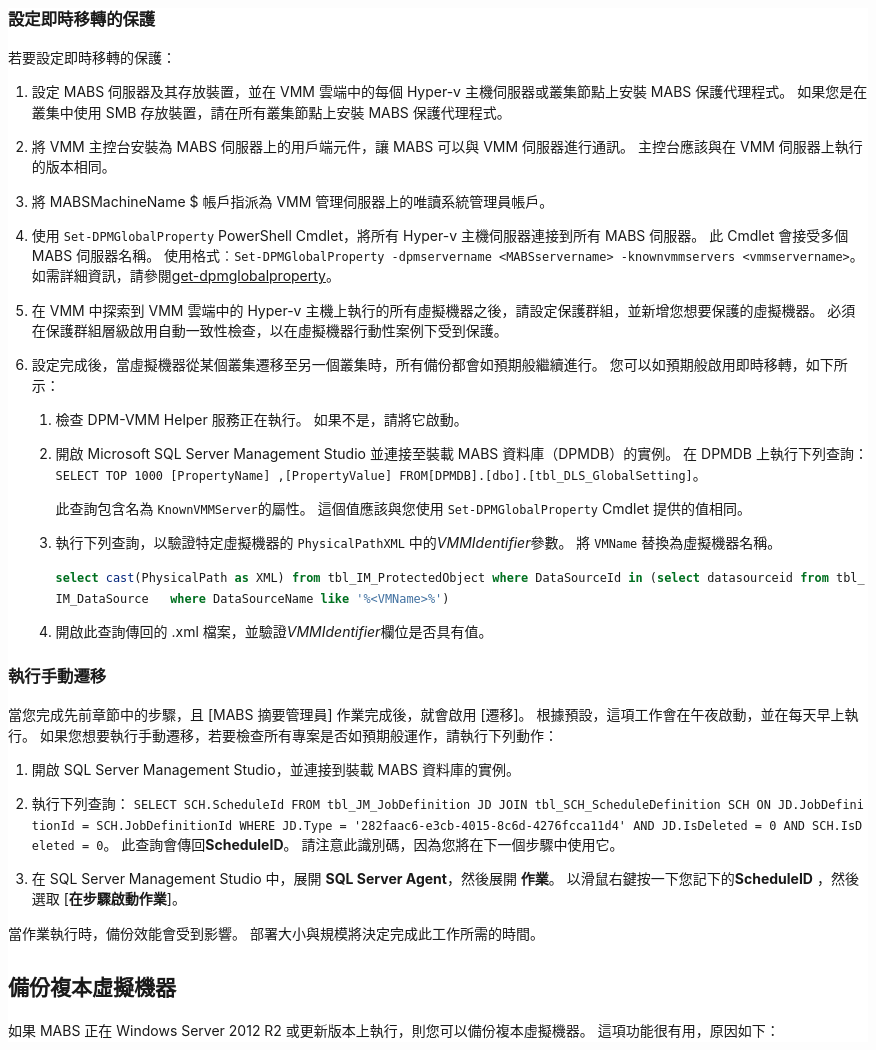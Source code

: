### <a name="set-up-protection-for-live-migration"></a>設定即時移轉的保護

若要設定即時移轉的保護：

1. 設定 MABS 伺服器及其存放裝置，並在 VMM 雲端中的每個 Hyper-v 主機伺服器或叢集節點上安裝 MABS 保護代理程式。 如果您是在叢集中使用 SMB 存放裝置，請在所有叢集節點上安裝 MABS 保護代理程式。

2. 將 VMM 主控台安裝為 MABS 伺服器上的用戶端元件，讓 MABS 可以與 VMM 伺服器進行通訊。 主控台應該與在 VMM 伺服器上執行的版本相同。

3. 將 MABSMachineName $ 帳戶指派為 VMM 管理伺服器上的唯讀系統管理員帳戶。

4. 使用 `Set-DPMGlobalProperty` PowerShell Cmdlet，將所有 Hyper-v 主機伺服器連接到所有 MABS 伺服器。 此 Cmdlet 會接受多個 MABS 伺服器名稱。 使用格式︰`Set-DPMGlobalProperty -dpmservername <MABSservername> -knownvmmservers <vmmservername>`。 如需詳細資訊，請參閱[get-dpmglobalproperty](https://docs.microsoft.com/powershell/module/dataprotectionmanager/set-dpmglobalproperty?view=systemcenter-ps-2019)。

5. 在 VMM 中探索到 VMM 雲端中的 Hyper-v 主機上執行的所有虛擬機器之後，請設定保護群組，並新增您想要保護的虛擬機器。 必須在保護群組層級啟用自動一致性檢查，以在虛擬機器行動性案例下受到保護。

6. 設定完成後，當虛擬機器從某個叢集遷移至另一個叢集時，所有備份都會如預期般繼續進行。 您可以如預期般啟用即時移轉，如下所示：

   1. 檢查 DPM-VMM Helper 服務正在執行。 如果不是，請將它啟動。

   2. 開啟 Microsoft SQL Server Management Studio 並連接至裝載 MABS 資料庫（DPMDB）的實例。 在 DPMDB 上執行下列查詢： `SELECT TOP 1000 [PropertyName] ,[PropertyValue] FROM[DPMDB].[dbo].[tbl_DLS_GlobalSetting]`。

      此查詢包含名為 `KnownVMMServer`的屬性。 這個值應該與您使用 `Set-DPMGlobalProperty` Cmdlet 提供的值相同。

   3. 執行下列查詢，以驗證特定虛擬機器的 `PhysicalPathXML` 中的*VMMIdentifier*參數。 將 `VMName` 替換為虛擬機器名稱。

      ```sql
      select cast(PhysicalPath as XML) from tbl_IM_ProtectedObject where DataSourceId in (select datasourceid from tbl_IM_DataSource   where DataSourceName like '%<VMName>%')
      ```

   4. 開啟此查詢傳回的 .xml 檔案，並驗證*VMMIdentifier*欄位是否具有值。

### <a name="run-manual-migration"></a>執行手動遷移

當您完成先前章節中的步驟，且 [MABS 摘要管理員] 作業完成後，就會啟用 [遷移]。 根據預設，這項工作會在午夜啟動，並在每天早上執行。 如果您想要執行手動遷移，若要檢查所有專案是否如預期般運作，請執行下列動作：

1. 開啟 SQL Server Management Studio，並連接到裝載 MABS 資料庫的實例。

2. 執行下列查詢： `SELECT SCH.ScheduleId FROM tbl_JM_JobDefinition JD JOIN tbl_SCH_ScheduleDefinition SCH ON JD.JobDefinitionId = SCH.JobDefinitionId WHERE JD.Type = '282faac6-e3cb-4015-8c6d-4276fcca11d4' AND JD.IsDeleted = 0 AND SCH.IsDeleted = 0`。 此查詢會傳回**ScheduleID**。 請注意此識別碼，因為您將在下一個步驟中使用它。

3. 在 SQL Server Management Studio 中，展開  **SQL Server Agent**，然後展開 **作業**。 以滑鼠右鍵按一下您記下的**ScheduleID** ，然後選取 [**在步驟啟動作業**]。

當作業執行時，備份效能會受到影響。 部署大小與規模將決定完成此工作所需的時間。

## <a name="back-up-replica-virtual-machines"></a>備份複本虛擬機器

如果 MABS 正在 Windows Server 2012 R2 或更新版本上執行，則您可以備份複本虛擬機器。 這項功能很有用，原因如下：
